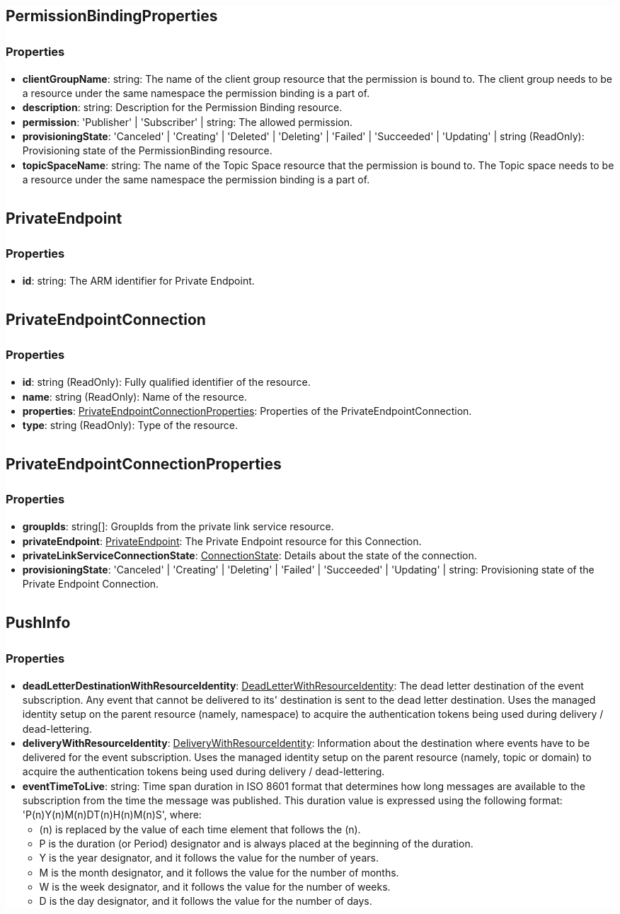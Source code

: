 ## PermissionBindingProperties
### Properties
* **clientGroupName**: string: The name of the client group resource that the permission is bound to.
The client group needs to be a resource under the same namespace the permission binding is a part of.
* **description**: string: Description for the Permission Binding resource.
* **permission**: 'Publisher' | 'Subscriber' | string: The allowed permission.
* **provisioningState**: 'Canceled' | 'Creating' | 'Deleted' | 'Deleting' | 'Failed' | 'Succeeded' | 'Updating' | string (ReadOnly): Provisioning state of the PermissionBinding resource.
* **topicSpaceName**: string: The name of the Topic Space resource that the permission is bound to.
The Topic space needs to be a resource under the same namespace the permission binding is a part of.

## PrivateEndpoint
### Properties
* **id**: string: The ARM identifier for Private Endpoint.

## PrivateEndpointConnection
### Properties
* **id**: string (ReadOnly): Fully qualified identifier of the resource.
* **name**: string (ReadOnly): Name of the resource.
* **properties**: [PrivateEndpointConnectionProperties](#privateendpointconnectionproperties): Properties of the PrivateEndpointConnection.
* **type**: string (ReadOnly): Type of the resource.

## PrivateEndpointConnectionProperties
### Properties
* **groupIds**: string[]: GroupIds from the private link service resource.
* **privateEndpoint**: [PrivateEndpoint](#privateendpoint): The Private Endpoint resource for this Connection.
* **privateLinkServiceConnectionState**: [ConnectionState](#connectionstate): Details about the state of the connection.
* **provisioningState**: 'Canceled' | 'Creating' | 'Deleting' | 'Failed' | 'Succeeded' | 'Updating' | string: Provisioning state of the Private Endpoint Connection.

## PushInfo
### Properties
* **deadLetterDestinationWithResourceIdentity**: [DeadLetterWithResourceIdentity](#deadletterwithresourceidentity): The dead letter destination of the event subscription. Any event that cannot be delivered to its' destination is sent to the dead letter destination.
Uses the managed identity setup on the parent resource (namely, namespace) to acquire the authentication tokens being used during delivery / dead-lettering.
* **deliveryWithResourceIdentity**: [DeliveryWithResourceIdentity](#deliverywithresourceidentity): Information about the destination where events have to be delivered for the event subscription.
Uses the managed identity setup on the parent resource (namely, topic or domain) to acquire the authentication tokens being used during delivery / dead-lettering.
* **eventTimeToLive**: string: Time span duration in ISO 8601 format that determines how long messages are available to the subscription from the time the message was published.
This duration value is expressed using the following format: \'P(n)Y(n)M(n)DT(n)H(n)M(n)S\', where:
    - (n) is replaced by the value of each time element that follows the (n).
    - P is the duration (or Period) designator and is always placed at the beginning of the duration.
    - Y is the year designator, and it follows the value for the number of years.
    - M is the month designator, and it follows the value for the number of months.
    - W is the week designator, and it follows the value for the number of weeks.
    - D is the day designator, and it follows the value for the number of days.